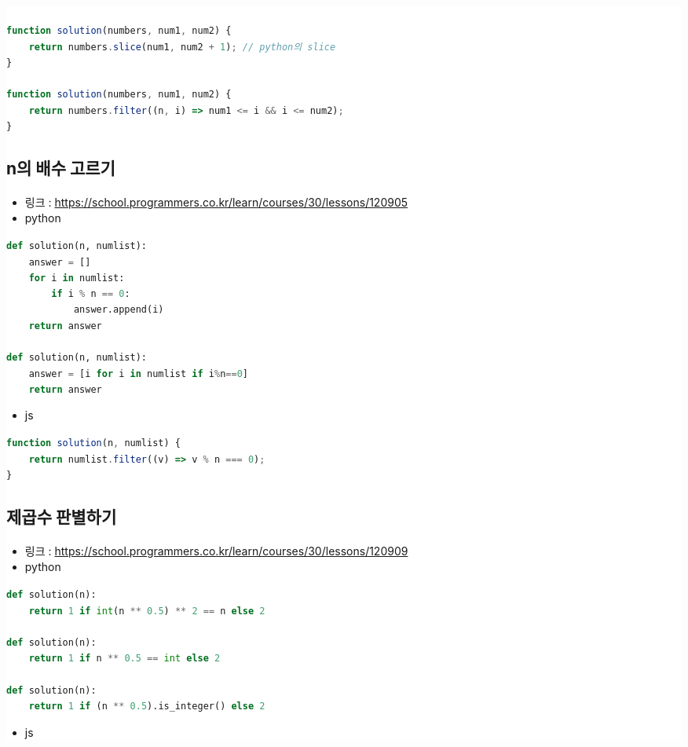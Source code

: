 ```js

function solution(numbers, num1, num2) {
    return numbers.slice(num1, num2 + 1); // python의 slice
}

function solution(numbers, num1, num2) {
    return numbers.filter((n, i) => num1 <= i && i <= num2);
}
```

## n의 배수 고르기

-   링크 : https://school.programmers.co.kr/learn/courses/30/lessons/120905
-   python

```py
def solution(n, numlist):
    answer = []
    for i in numlist:
        if i % n == 0:
            answer.append(i)
    return answer

def solution(n, numlist):
    answer = [i for i in numlist if i%n==0]
    return answer
```

-   js

```js
function solution(n, numlist) {
    return numlist.filter((v) => v % n === 0);
}
```

## 제곱수 판별하기

-   링크 : https://school.programmers.co.kr/learn/courses/30/lessons/120909
-   python

```py
def solution(n):
    return 1 if int(n ** 0.5) ** 2 == n else 2

def solution(n):
    return 1 if n ** 0.5 == int else 2

def solution(n):
    return 1 if (n ** 0.5).is_integer() else 2
```

-   js
